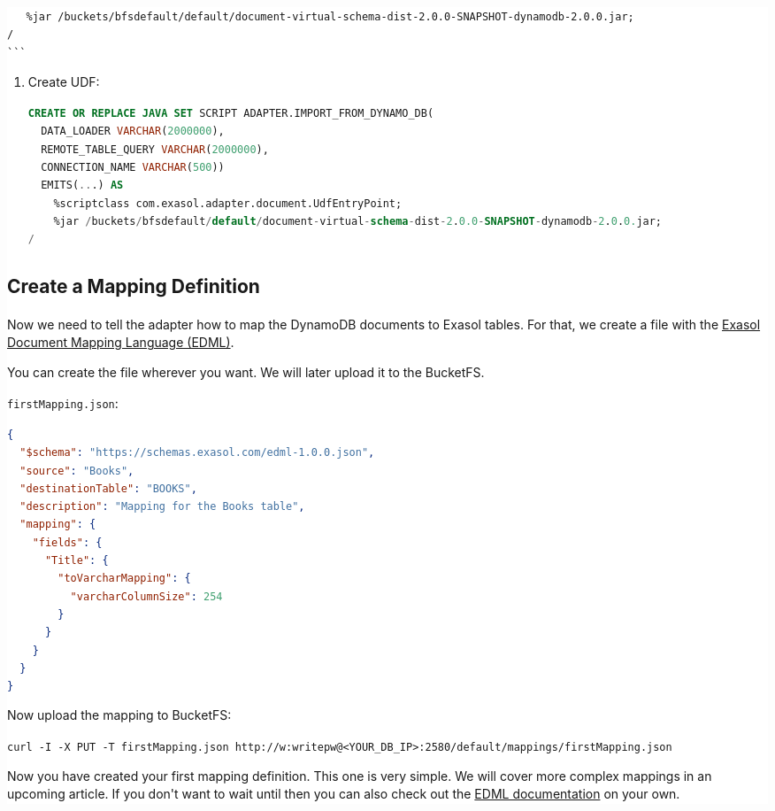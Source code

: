        %jar /buckets/bfsdefault/default/document-virtual-schema-dist-2.0.0-SNAPSHOT-dynamodb-2.0.0.jar;
    /
    ```
1. Create UDF:
    ```sql
    CREATE OR REPLACE JAVA SET SCRIPT ADAPTER.IMPORT_FROM_DYNAMO_DB(
      DATA_LOADER VARCHAR(2000000),
      REMOTE_TABLE_QUERY VARCHAR(2000000),
      CONNECTION_NAME VARCHAR(500))
      EMITS(...) AS
        %scriptclass com.exasol.adapter.document.UdfEntryPoint;
        %jar /buckets/bfsdefault/default/document-virtual-schema-dist-2.0.0-SNAPSHOT-dynamodb-2.0.0.jar;
    /
   ```
   
## Create a Mapping Definition

Now we need to tell the adapter how to map the DynamoDB documents to Exasol tables.
For that, we create a file with the [Exasol Document Mapping Language (EDML)](https://github.com/exasol/virtual-schema-common-document/blob/master/doc/user_guide/edml_user_guide.md).

You can create the file wherever you want. We will later upload it to the BucketFS. 

`firstMapping.json`:
```json
{
  "$schema": "https://schemas.exasol.com/edml-1.0.0.json",
  "source": "Books",
  "destinationTable": "BOOKS",
  "description": "Mapping for the Books table",
  "mapping": {
    "fields": {
      "Title": {
        "toVarcharMapping": {
          "varcharColumnSize": 254
        }
      }
    }
  }
}
``` 

Now upload the mapping to BucketFS:

```shell script
curl -I -X PUT -T firstMapping.json http://w:writepw@<YOUR_DB_IP>:2580/default/mappings/firstMapping.json
```

Now you have created your first mapping definition.
This one is very simple. We will cover more complex mappings in an upcoming article.
If you don't want to wait until then you can also check out the [EDML documentation](https://github.com/exasol/virtual-schema-common-document/blob/master/doc/user_guide/edml_user_guide.md) on your own.
